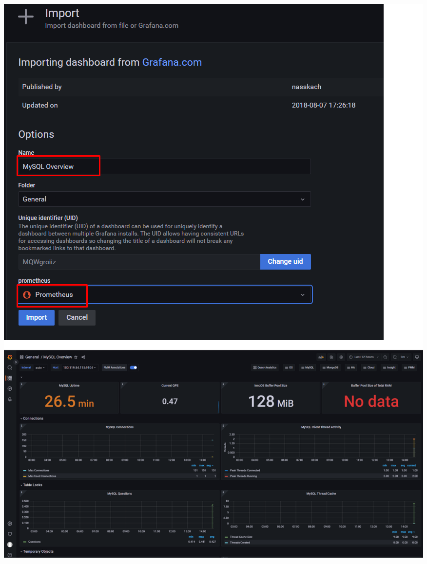 ![image-20220720144357335](../../img/kubernetes/kubernetes_helm_prometheus/image-20220720144357335.png)



![image-20220720144419911](../../img/kubernetes/kubernetes_helm_prometheus/image-20220720144419911.png)
